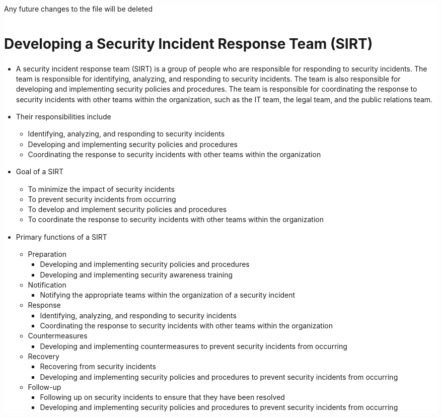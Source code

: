 Any future changes to the file will be deleted


# Developing a Security Incident Response Team (SIRT)
- A security incident response team (SIRT) is a group of people who are responsible for responding to security incidents. The team is responsible for identifying, analyzing, and responding to security incidents. The team is also responsible for developing and implementing security policies and procedures. The team is responsible for coordinating the response to security incidents with other teams within the organization, such as the IT team, the legal team, and the public relations team.

- Their responsibilities include
  - Identifying, analyzing, and responding to security incidents
  - Developing and implementing security policies and procedures
  - Coordinating the response to security incidents with other teams within the organization


- Goal of a SIRT
  - To minimize the impact of security incidents
  - To prevent security incidents from occurring
  - To develop and implement security policies and procedures
  - To coordinate the response to security incidents with other teams within the organization
  
- Primary functions of a SIRT
  - Preparation
    - Developing and implementing security policies and procedures
    - Developing and implementing security awareness training
  - Notification
    - Notifying the appropriate teams within the organization of a security incident
  - Response
    - Identifying, analyzing, and responding to security incidents
    - Coordinating the response to security incidents with other teams within the organization
  - Countermeasures
    - Developing and implementing countermeasures to prevent security incidents from occurring
  - Recovery
    - Recovering from security incidents
    - Developing and implementing security policies and procedures to prevent security incidents from occurring
  - Follow-up
    - Following up on security incidents to ensure that they have been resolved
    - Developing and implementing security policies and procedures to prevent security incidents from occurring


